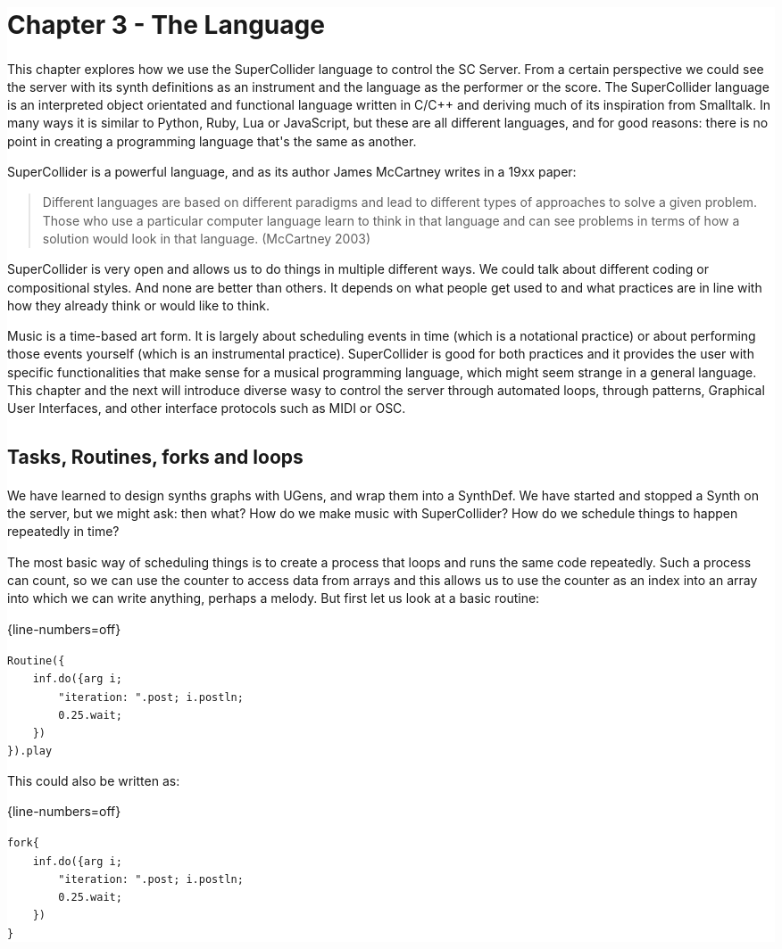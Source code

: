 # Chapter 3 - The Language


This chapter explores how we use the SuperCollider language to control the SC Server. From a certain perspective we could see the server with its synth definitions as an instrument and the language as the performer or the score.  The SuperCollider language is an interpreted object orientated and functional language written in C/C++ and deriving much of its inspiration from Smalltalk. In many ways it is similar to Python, Ruby, Lua or JavaScript, but these are all different languages, and for good reasons: there is no point in creating a programming language that's the same as another. 

SuperCollider is a powerful language, and as its author James McCartney writes in a 19xx paper:

> Different languages are based on different paradigms and lead to different types of approaches to solve a given problem. Those who use a particular computer language learn to think in that language and can see problems in terms of how a solution would look in that language. (McCartney 2003)

SuperCollider is very open and allows us to do things in multiple different ways. We could talk about different coding or compositional styles. And none are better than others. It depends on what people get used to and what practices are in line with how they already think or would like to think.

Music is a time-based art form. It is largely about scheduling events in time (which is a notational practice) or about performing those events yourself (which is an instrumental practice). SuperCollider is good for both practices and it provides the user with specific functionalities that make sense for a musical programming language, which might seem strange in a general language. This chapter and the next will introduce diverse wasy to control the server through automated loops, through patterns, Graphical User Interfaces, and other interface protocols such as MIDI or OSC.


## Tasks, Routines, forks and loops

We have learned to design synths graphs with UGens, and wrap them into a SynthDef. We have started and stopped a Synth on the server, but we might ask: then what? How do we make music with SuperCollider? How do we schedule things to happen repeatedly in time?

The most basic way of scheduling things is to create a process that loops and runs the same code repeatedly. Such a process can count, so we can use the counter to access data from arrays and this allows us to use the counter as an index into an array into which we can write anything, perhaps a melody. But first let us look at a basic routine:

{line-numbers=off}
~~~~~~~
Routine({
	inf.do({arg i;
		"iteration: ".post; i.postln;
		0.25.wait; 
	})
}).play
~~~~~~~

This could also be written as:

{line-numbers=off}
~~~~~~~
fork{
	inf.do({arg i;
		"iteration: ".post; i.postln;
		0.25.wait; 
	})
}
~~~~~~~

